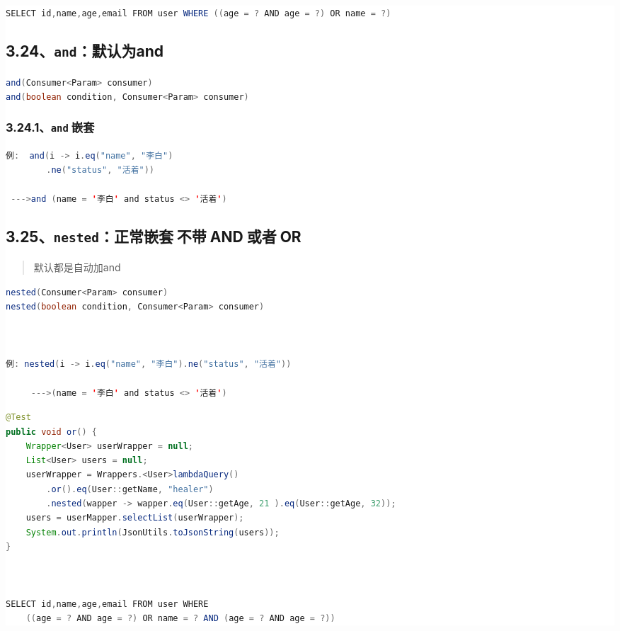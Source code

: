 ```java
SELECT id,name,age,email FROM user WHERE ((age = ? AND age = ?) OR name = ?) 
```



## 3.24、`and`：默认为and

```java
and(Consumer<Param> consumer)
and(boolean condition, Consumer<Param> consumer)

```

### 3.24.1、`and` 嵌套

```java
例:  and(i -> i.eq("name", "李白")
        .ne("status", "活着"))
    
 --->and (name = '李白' and status <> '活着')
```





## 3.25、`nested`：正常嵌套 不带 AND 或者 OR

> 默认都是自动加and

```java
nested(Consumer<Param> consumer)
nested(boolean condition, Consumer<Param> consumer)



例: nested(i -> i.eq("name", "李白").ne("status", "活着"))
    
     --->(name = '李白' and status <> '活着')
```



```java
@Test
public void or() {
    Wrapper<User> userWrapper = null;
    List<User> users = null;
    userWrapper = Wrappers.<User>lambdaQuery()
        .or().eq(User::getName, "healer")
        .nested(wapper -> wapper.eq(User::getAge, 21 ).eq(User::getAge, 32));
    users = userMapper.selectList(userWrapper);
    System.out.println(JsonUtils.toJsonString(users));
}



SELECT id,name,age,email FROM user WHERE
    ((age = ? AND age = ?) OR name = ? AND (age = ? AND age = ?)) 
```
